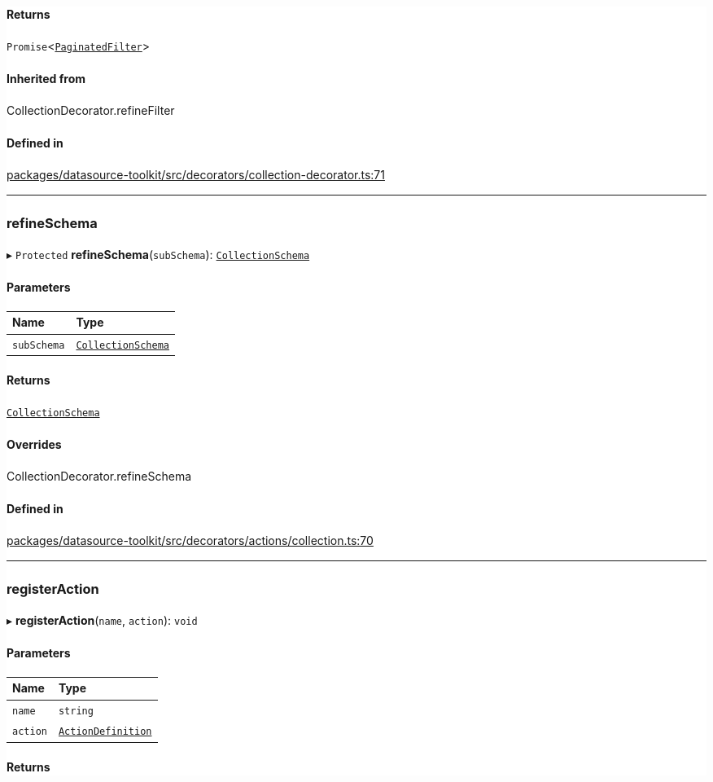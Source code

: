 #### Returns

`Promise`<[`PaginatedFilter`](../wiki/@forestadmin.datasource-toolkit.PaginatedFilter)\>

#### Inherited from

CollectionDecorator.refineFilter

#### Defined in

[packages/datasource-toolkit/src/decorators/collection-decorator.ts:71](https://github.com/ForestAdmin/agent-nodejs/blob/4dc29e4/packages/datasource-toolkit/src/decorators/collection-decorator.ts#L71)

___

### refineSchema

▸ `Protected` **refineSchema**(`subSchema`): [`CollectionSchema`](../wiki/@forestadmin.datasource-toolkit#collectionschema)

#### Parameters

| Name | Type |
| :------ | :------ |
| `subSchema` | [`CollectionSchema`](../wiki/@forestadmin.datasource-toolkit#collectionschema) |

#### Returns

[`CollectionSchema`](../wiki/@forestadmin.datasource-toolkit#collectionschema)

#### Overrides

CollectionDecorator.refineSchema

#### Defined in

[packages/datasource-toolkit/src/decorators/actions/collection.ts:70](https://github.com/ForestAdmin/agent-nodejs/blob/4dc29e4/packages/datasource-toolkit/src/decorators/actions/collection.ts#L70)

___

### registerAction

▸ **registerAction**(`name`, `action`): `void`

#### Parameters

| Name | Type |
| :------ | :------ |
| `name` | `string` |
| `action` | [`ActionDefinition`](../wiki/@forestadmin.datasource-toolkit#actiondefinition) |

#### Returns
